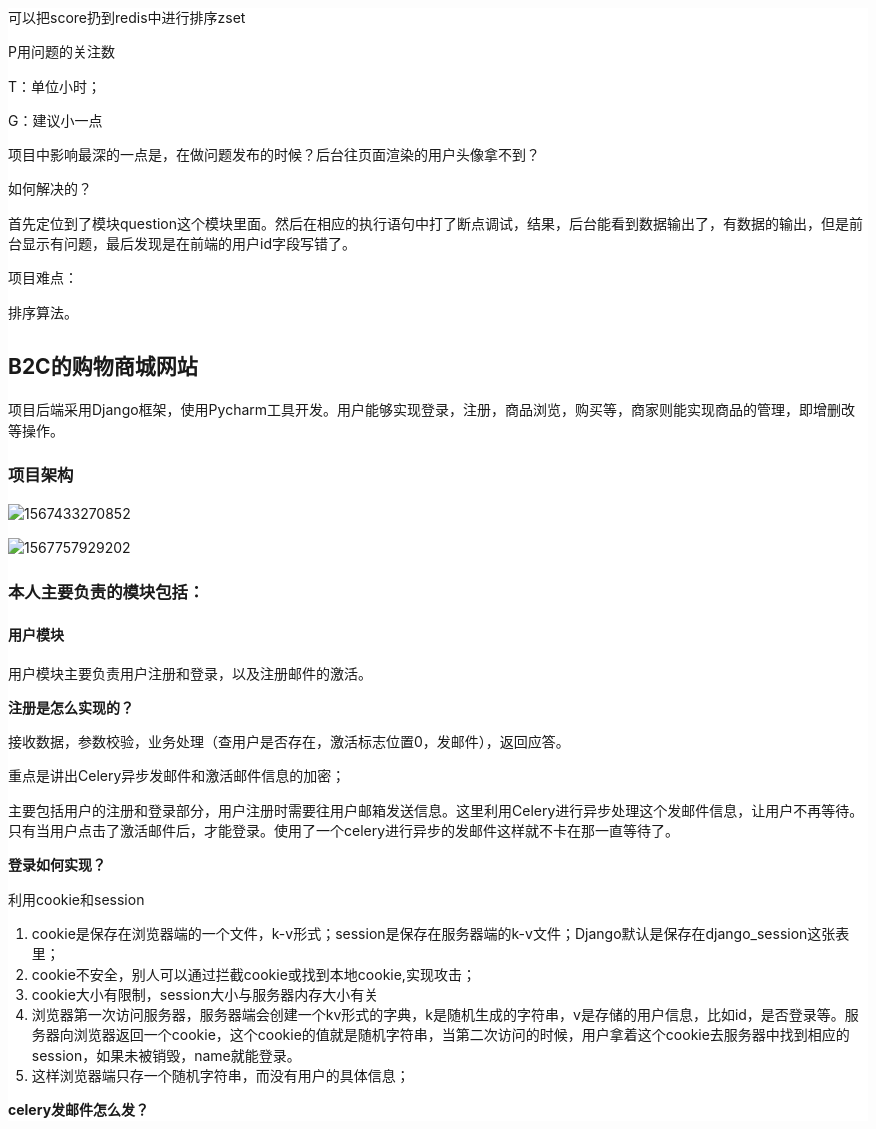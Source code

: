 可以把score扔到redis中进行排序zset

P用问题的关注数

T：单位小时；

G：建议小一点



项目中影响最深的一点是，在做问题发布的时候？后台往页面渲染的用户头像拿不到？

如何解决的？

首先定位到了模块question这个模块里面。然后在相应的执行语句中打了断点调试，结果，后台能看到数据输出了，有数据的输出，但是前台显示有问题，最后发现是在前端的用户id字段写错了。

项目难点：

排序算法。

## B2C的购物商城网站

项目后端采用Django框架，使用Pycharm工具开发。用户能够实现登录，注册，商品浏览，购买等，商家则能实现商品的管理，即增删改等操作。



### 项目架构

![1567433270852](D:/JavaNote/Toffer/%E4%B8%B4%E6%97%B6%E5%9B%BE%E7%89%87%E6%96%87%E4%BB%B6%E5%A4%B9/1567433270852.png)

![1567757929202](D:\JavaNote\images\1567757929202.png)

### 本人主要负责的模块包括：

#### 用户模块

用户模块主要负责用户注册和登录，以及注册邮件的激活。

**注册是怎么实现的？**

接收数据，参数校验，业务处理（查用户是否存在，激活标志位置0，发邮件），返回应答。

重点是讲出Celery异步发邮件和激活邮件信息的加密；

主要包括用户的注册和登录部分，用户注册时需要往用户邮箱发送信息。这里利用Celery进行异步处理这个发邮件信息，让用户不再等待。只有当用户点击了激活邮件后，才能登录。使用了一个celery进行异步的发邮件这样就不卡在那一直等待了。

**登录如何实现？**

利用cookie和session

1. cookie是保存在浏览器端的一个文件，k-v形式；session是保存在服务器端的k-v文件；Django默认是保存在django_session这张表里；
2. cookie不安全，别人可以通过拦截cookie或找到本地cookie,实现攻击；
3. cookie大小有限制，session大小与服务器内存大小有关
4. 浏览器第一次访问服务器，服务器端会创建一个kv形式的字典，k是随机生成的字符串，v是存储的用户信息，比如id，是否登录等。服务器向浏览器返回一个cookie，这个cookie的值就是随机字符串，当第二次访问的时候，用户拿着这个cookie去服务器中找到相应的session，如果未被销毁，name就能登录。
5. 这样浏览器端只存一个随机字符串，而没有用户的具体信息；

**celery发邮件怎么发？**
